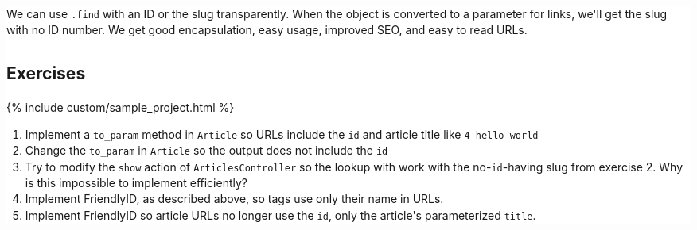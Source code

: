 We can use `.find` with an ID or the slug transparently. When the object is converted to a parameter for links, we'll get the slug with no ID number. We get good encapsulation, easy usage, improved SEO, and easy to read URLs.

## Exercises

{% include custom/sample_project.html %}

1. Implement a `to_param` method in `Article` so URLs include the `id` and article title like `4-hello-world` 
2. Change the `to_param` in `Article` so the output does not include the `id`
3. Try to modify the `show` action of `ArticlesController` so the lookup with work with the no-`id`-having slug from exercise 2. Why is this impossible to implement efficiently?
4. Implement FriendlyID, as described above, so tags use only their name in URLs.
5. Implement FriendlyID so article URLs no longer use the `id`, only the article's parameterized `title`.
